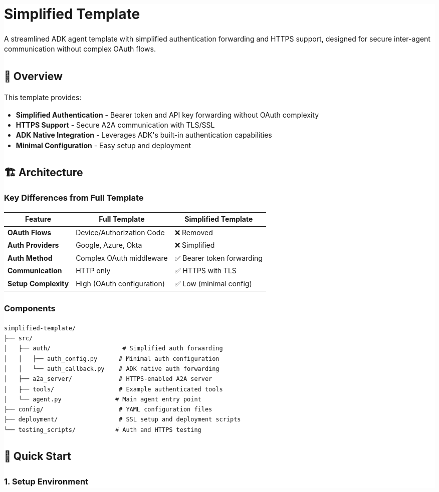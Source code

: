 # Simplified Template

A streamlined ADK agent template with simplified authentication forwarding and HTTPS support, designed for secure inter-agent communication without complex OAuth flows.

## 🎯 Overview

This template provides:

- **Simplified Authentication** - Bearer token and API key forwarding without OAuth complexity
- **HTTPS Support** - Secure A2A communication with TLS/SSL
- **ADK Native Integration** - Leverages ADK's built-in authentication capabilities
- **Minimal Configuration** - Easy setup and deployment

## 🏗️ Architecture

### Key Differences from Full Template

| Feature | Full Template | Simplified Template |
|---------|---------------|-------------------|
| **OAuth Flows** | Device/Authorization Code | ❌ Removed |
| **Auth Providers** | Google, Azure, Okta | ❌ Simplified |
| **Auth Method** | Complex OAuth middleware | ✅ Bearer token forwarding |
| **Communication** | HTTP only | ✅ HTTPS with TLS |
| **Setup Complexity** | High (OAuth configuration) | ✅ Low (minimal config) |

### Components

```
simplified-template/
├── src/
│   ├── auth/                    # Simplified auth forwarding
│   │   ├── auth_config.py      # Minimal auth configuration
│   │   └── auth_callback.py    # ADK native auth forwarding
│   ├── a2a_server/             # HTTPS-enabled A2A server
│   ├── tools/                  # Example authenticated tools
│   └── agent.py               # Main agent entry point
├── config/                     # YAML configuration files
├── deployment/                 # SSL setup and deployment scripts
└── testing_scripts/           # Auth and HTTPS testing
```

## 🚀 Quick Start

### 1. Setup Environment
